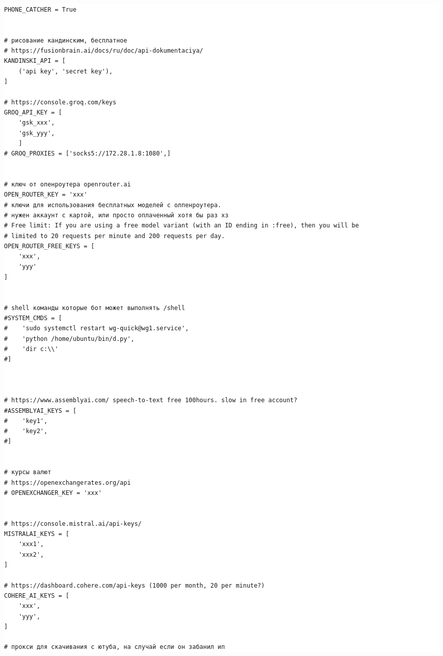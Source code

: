 ```
PHONE_CATCHER = True


# рисование кандинским, бесплатное
# https://fusionbrain.ai/docs/ru/doc/api-dokumentaciya/
KANDINSKI_API = [
    ('api key', 'secret key'),
]

# https://console.groq.com/keys
GROQ_API_KEY = [
    'gsk_xxx',
    'gsk_yyy',
    ]
# GROQ_PROXIES = ['socks5://172.28.1.8:1080',]


# ключ от опенроутера openrouter.ai
OPEN_ROUTER_KEY = 'xxx'
# ключи для использования бесплатных моделей с олпенроутера.
# нужен аккаунт с картой, или просто оплаченный хотя бы раз хз
# Free limit: If you are using a free model variant (with an ID ending in :free), then you will be
# limited to 20 requests per minute and 200 requests per day.
OPEN_ROUTER_FREE_KEYS = [
    'xxx',
    'yyy'
]


# shell команды которые бот может выполнять /shell
#SYSTEM_CMDS = [
#    'sudo systemctl restart wg-quick@wg1.service',
#    'python /home/ubuntu/bin/d.py',
#    'dir c:\\'
#]



# https://www.assemblyai.com/ speech-to-text free 100hours. slow in free account?
#ASSEMBLYAI_KEYS = [
#    'key1',
#    'key2',
#]


# курсы валют
# https://openexchangerates.org/api
# OPENEXCHANGER_KEY = 'xxx'


# https://console.mistral.ai/api-keys/
MISTRALAI_KEYS = [
    'xxx1',
    'xxx2',
]

# https://dashboard.cohere.com/api-keys (1000 per month, 20 per minute?)
COHERE_AI_KEYS = [
    'xxx',
    'yyy',
]

# прокси для скачивания с ютуба, на случай если он забанил ип
```